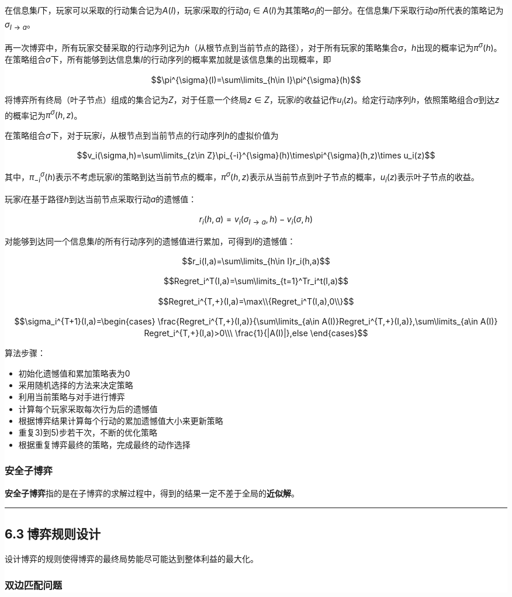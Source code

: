 在信息集$I$下，玩家可以采取的行动集合记为$A(I)$，玩家$i$采取的行动$a_i\in A(I)$为其策略$\sigma_i$的一部分。在信息集$I$下采取行动$a$所代表的策略记为$\sigma_{I\rightarrow a}$。

再一次博弈中，所有玩家交替采取的行动序列记为$h$（从根节点到当前节点的路径），对于所有玩家的策略集合$\sigma$，$h$出现的概率记为$\pi^\sigma(h)$。在策略组合$\sigma$下，所有能够到达信息集$I$的行动序列的概率累加就是该信息集的出现概率，即

$$\pi^{\sigma}(I)=\sum\limits_{h\in I}\pi^{\sigma}(h)$$

将博弈所有终局（叶子节点）组成的集合记为$Z$，对于任意一个终局$z\in Z$，玩家$i$的收益记作$u_i(z)$。给定行动序列$h$，依照策略组合$\sigma$到达$z$的概率记为$\pi^{\sigma}(h,z)$。

在策略组合$\sigma$下，对于玩家$i$，从根节点到当前节点的行动序列$h$的虚拟价值为

$$v_i(\sigma,h)=\sum\limits_{z\in Z}\pi_{-i}^{\sigma}(h)\times\pi^{\sigma}(h,z)\times u_i(z)$$

其中，$\pi_{-i}^{\sigma}(h)$表示不考虑玩家$i$的策略到达当前节点的概率，$\pi^{\sigma}(h,z)$表示从当前节点到叶子节点的概率，$u_i(z)$表示叶子节点的收益。

玩家$i$在基于路径$h$到达当前节点采取行动$a$的遗憾值：

$$r_i(h,a)=v_i(\sigma_{I\rightarrow a},h)-v_i(\sigma,h)$$

对能够到达同一个信息集$I$的所有行动序列的遗憾值进行累加，可得到$I$的遗憾值：

$$r_i(I,a)=\sum\limits_{h\in I}r_i(h,a)$$

$$Regret_i^T(I,a)=\sum\limits_{t=1}^Tr_i^t(I,a)$$

$$Regret_i^{T,+}(I,a)=\max\\{Regret_i^T(I,a),0\\}$$

$$\sigma_i^{T+1}(I,a)=\begin{cases}
    \frac{Regret_i^{T,+}(I,a)}{\sum\limits_{a\in A(I)}Regret_i^{T,+}(I,a)},\sum\limits_{a\in A(I)} Regret_i^{T,+}(I,a)>0\\\
    \frac{1}{|A(I)|},else
\end{cases}$$

算法步骤：

* 初始化遗憾值和累加策略表为0
* 采用随机选择的方法来决定策略
* 利用当前策略与对手进行博弈
* 计算每个玩家采取每次行为后的遗憾值
* 根据博弈结果计算每个行动的累加遗憾值大小来更新策略
* 重复3)到5)步若干次，不断的优化策略
* 根据重复博弈最终的策略，完成最终的动作选择

### 安全子博弈

**安全子博弈**指的是在子博弈的求解过程中，得到的结果一定不差于全局的**近似解**。

***

## 6.3 博弈规则设计

设计博弈的规则使得博弈的最终局势能尽可能达到整体利益的最大化。

### 双边匹配问题
